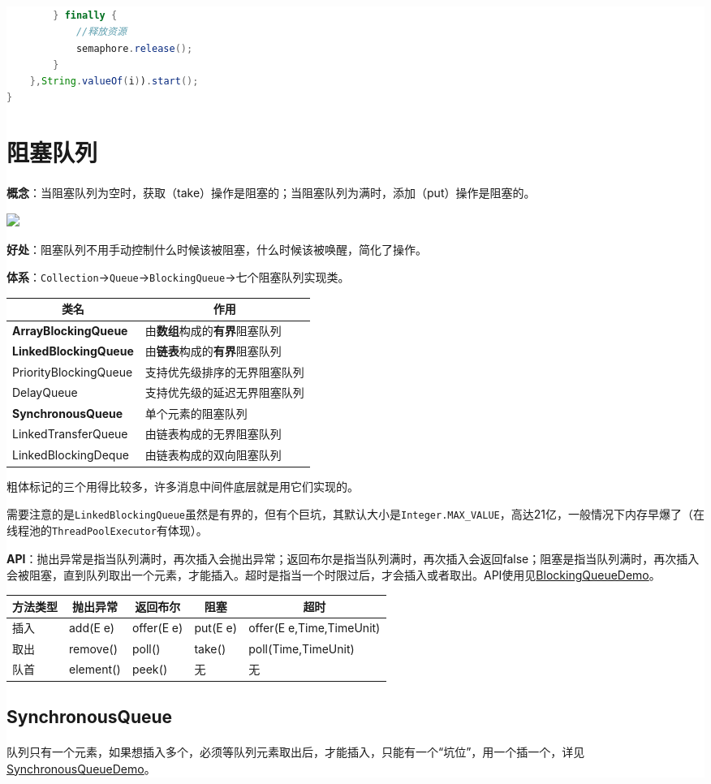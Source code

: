 ```java
		} finally {
            //释放资源
			semaphore.release();
		}
	},String.valueOf(i)).start();
}
```

# 阻塞队列

**概念**：当阻塞队列为空时，获取（take）操作是阻塞的；当阻塞队列为满时，添加（put）操作是阻塞的。

![](https://raw.githubusercontent.com/MaJesTySA/JVM-JUC-Core/master/imgs/BlockingQueue.png)

**好处**：阻塞队列不用手动控制什么时候该被阻塞，什么时候该被唤醒，简化了操作。

**体系**：`Collection`→`Queue`→`BlockingQueue`→七个阻塞队列实现类。

| 类名                    | 作用                             |
| ----------------------- | -------------------------------- |
| **ArrayBlockingQueue**  | 由**数组**构成的**有界**阻塞队列 |
| **LinkedBlockingQueue** | 由**链表**构成的**有界**阻塞队列 |
| PriorityBlockingQueue   | 支持优先级排序的无界阻塞队列     |
| DelayQueue              | 支持优先级的延迟无界阻塞队列     |
| **SynchronousQueue**    | 单个元素的阻塞队列               |
| LinkedTransferQueue     | 由链表构成的无界阻塞队列         |
| LinkedBlockingDeque     | 由链表构成的双向阻塞队列         |

粗体标记的三个用得比较多，许多消息中间件底层就是用它们实现的。

需要注意的是`LinkedBlockingQueue`虽然是有界的，但有个巨坑，其默认大小是`Integer.MAX_VALUE`，高达21亿，一般情况下内存早爆了（在线程池的`ThreadPoolExecutor`有体现）。

**API**：抛出异常是指当队列满时，再次插入会抛出异常；返回布尔是指当队列满时，再次插入会返回false；阻塞是指当队列满时，再次插入会被阻塞，直到队列取出一个元素，才能插入。超时是指当一个时限过后，才会插入或者取出。API使用见[BlockingQueueDemo](https://github.com/MaJesTySA/JVM-JUC-Core/blob/master/src/thread/BlockingQueueDemo.java)。

| 方法类型 | 抛出异常  | 返回布尔   | 阻塞     | 超时                     |
| -------- | --------- | ---------- | -------- | ------------------------ |
| 插入     | add(E e)  | offer(E e) | put(E e) | offer(E e,Time,TimeUnit) |
| 取出     | remove()  | poll()     | take()   | poll(Time,TimeUnit)      |
| 队首     | element() | peek()     | 无       | 无                       |

## SynchronousQueue

队列只有一个元素，如果想插入多个，必须等队列元素取出后，才能插入，只能有一个“坑位”，用一个插一个，详见[SynchronousQueueDemo](https://github.com/MaJesTySA/JVM-JUC-Core/blob/master/src/thread/SynchronousQueueDemo.java)。
